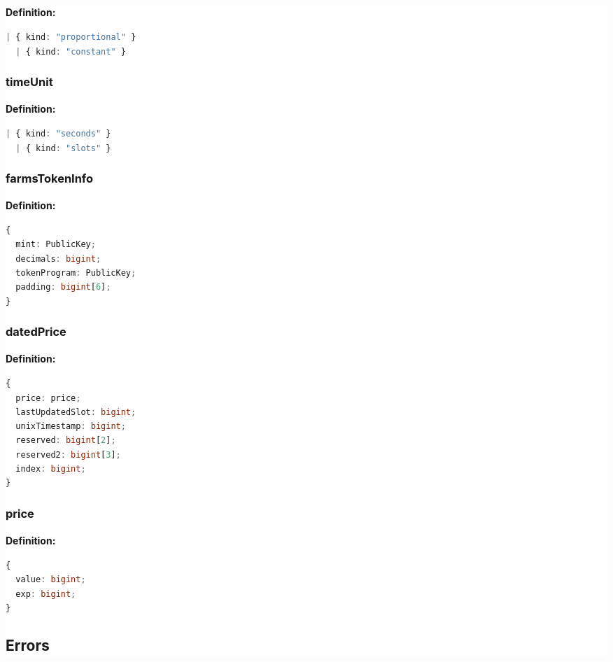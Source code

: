 **Definition:**

```typescript
| { kind: "proportional" }
  | { kind: "constant" }
```

### timeUnit

**Definition:**

```typescript
| { kind: "seconds" }
  | { kind: "slots" }
```

### farmsTokenInfo

**Definition:**

```typescript
{
  mint: PublicKey;
  decimals: bigint;
  tokenProgram: PublicKey;
  padding: bigint[6];
}
```

### datedPrice

**Definition:**

```typescript
{
  price: price;
  lastUpdatedSlot: bigint;
  unixTimestamp: bigint;
  reserved: bigint[2];
  reserved2: bigint[3];
  index: bigint;
}
```

### price

**Definition:**

```typescript
{
  value: bigint;
  exp: bigint;
}
```

## Errors
